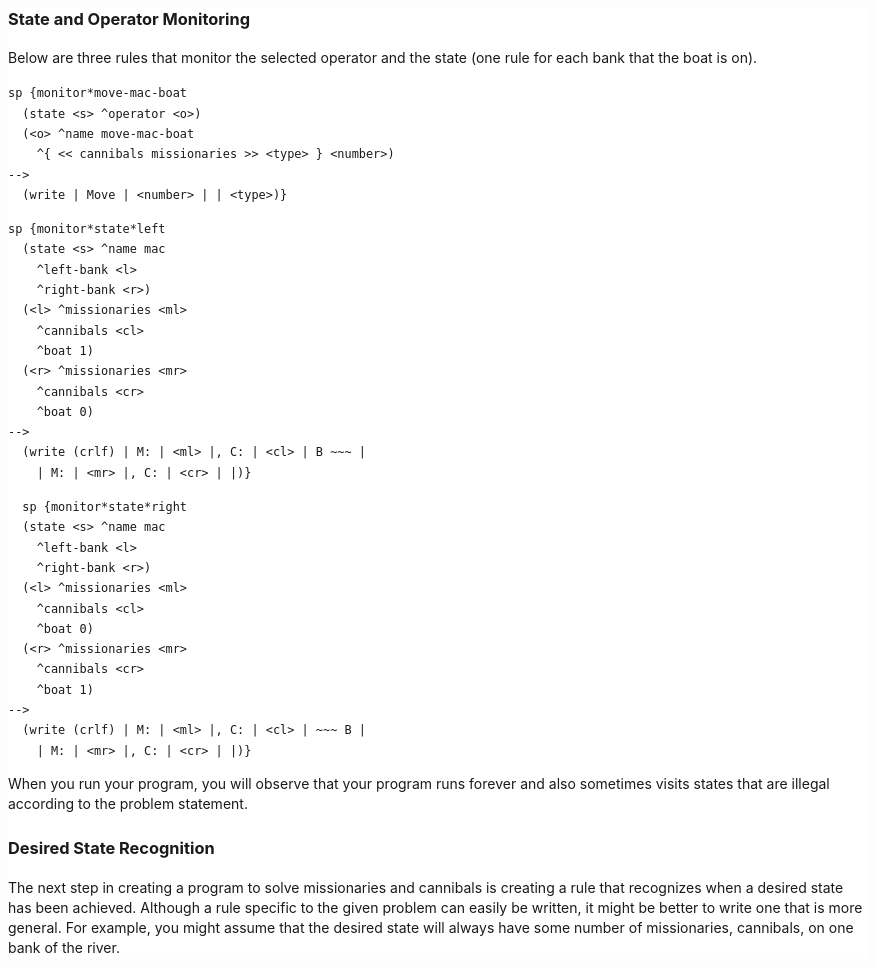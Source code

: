 
### State and Operator Monitoring

Below are three rules that monitor the selected operator and the state
(one rule for each bank that the boat is on).

```Soar
sp {monitor*move-mac-boat
  (state <s> ^operator <o>)
  (<o> ^name move-mac-boat
    ^{ << cannibals missionaries >> <type> } <number>)
-->
  (write | Move | <number> | | <type>)}
```

```Soar
sp {monitor*state*left
  (state <s> ^name mac
    ^left-bank <l>
    ^right-bank <r>)
  (<l> ^missionaries <ml>
    ^cannibals <cl>
    ^boat 1)
  (<r> ^missionaries <mr>
    ^cannibals <cr>
    ^boat 0)
-->
  (write (crlf) | M: | <ml> |, C: | <cl> | B ~~~ |
    | M: | <mr> |, C: | <cr> | |)}
```

```Soar
  sp {monitor*state*right
  (state <s> ^name mac
    ^left-bank <l>
    ^right-bank <r>)
  (<l> ^missionaries <ml>
    ^cannibals <cl>
    ^boat 0)
  (<r> ^missionaries <mr>
    ^cannibals <cr>
    ^boat 1)
-->
  (write (crlf) | M: | <ml> |, C: | <cl> | ~~~ B |
    | M: | <mr> |, C: | <cr> | |)}
```

When you run your program, you will observe that your program runs
forever and also sometimes visits states that are illegal according to
the problem statement.

### Desired State Recognition

The next step in creating a program to solve missionaries and cannibals
is creating a rule that recognizes when a desired state has been
achieved. Although a rule specific to the given problem can easily be
written, it might be better to write one that is more general. For
example, you might assume that the desired state will always have some
number of missionaries, cannibals, on one bank of the river.
